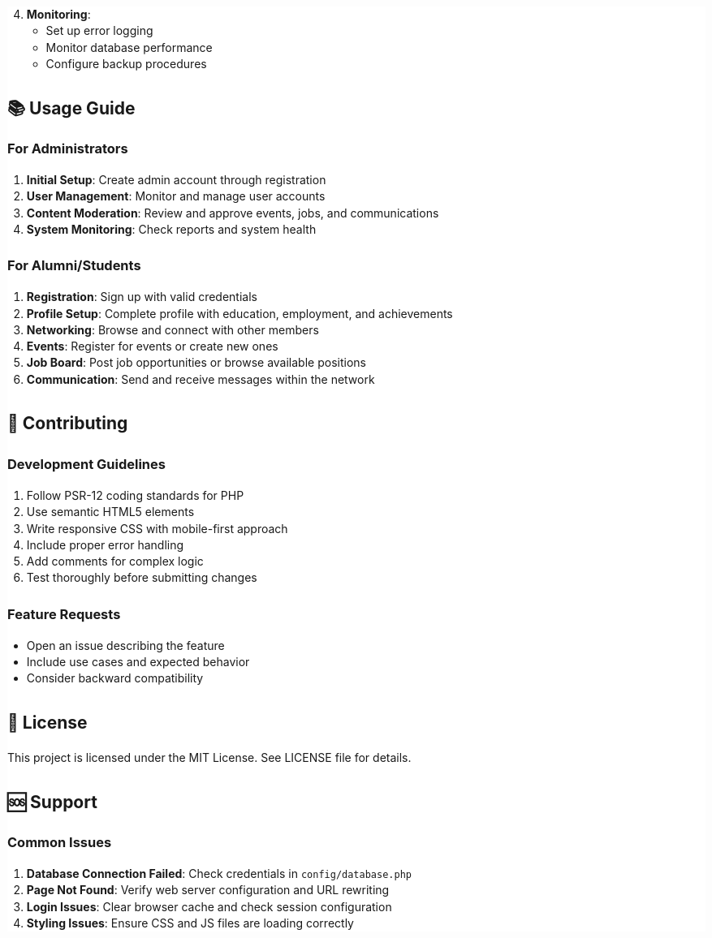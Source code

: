 4. **Monitoring**:
    - Set up error logging
    - Monitor database performance
    - Configure backup procedures

## 📚 Usage Guide

### For Administrators
1. **Initial Setup**: Create admin account through registration
2. **User Management**: Monitor and manage user accounts
3. **Content Moderation**: Review and approve events, jobs, and communications
4. **System Monitoring**: Check reports and system health

### For Alumni/Students
1. **Registration**: Sign up with valid credentials
2. **Profile Setup**: Complete profile with education, employment, and achievements
3. **Networking**: Browse and connect with other members
4. **Events**: Register for events or create new ones
5. **Job Board**: Post job opportunities or browse available positions
6. **Communication**: Send and receive messages within the network

## 🤝 Contributing

### Development Guidelines
1. Follow PSR-12 coding standards for PHP
2. Use semantic HTML5 elements
3. Write responsive CSS with mobile-first approach
4. Include proper error handling
5. Add comments for complex logic
6. Test thoroughly before submitting changes

### Feature Requests
- Open an issue describing the feature
- Include use cases and expected behavior
- Consider backward compatibility

## 📄 License

This project is licensed under the MIT License. See LICENSE file for details.

## 🆘 Support

### Common Issues
1. **Database Connection Failed**: Check credentials in `config/database.php`
2. **Page Not Found**: Verify web server configuration and URL rewriting
3. **Login Issues**: Clear browser cache and check session configuration
4. **Styling Issues**: Ensure CSS and JS files are loading correctly
